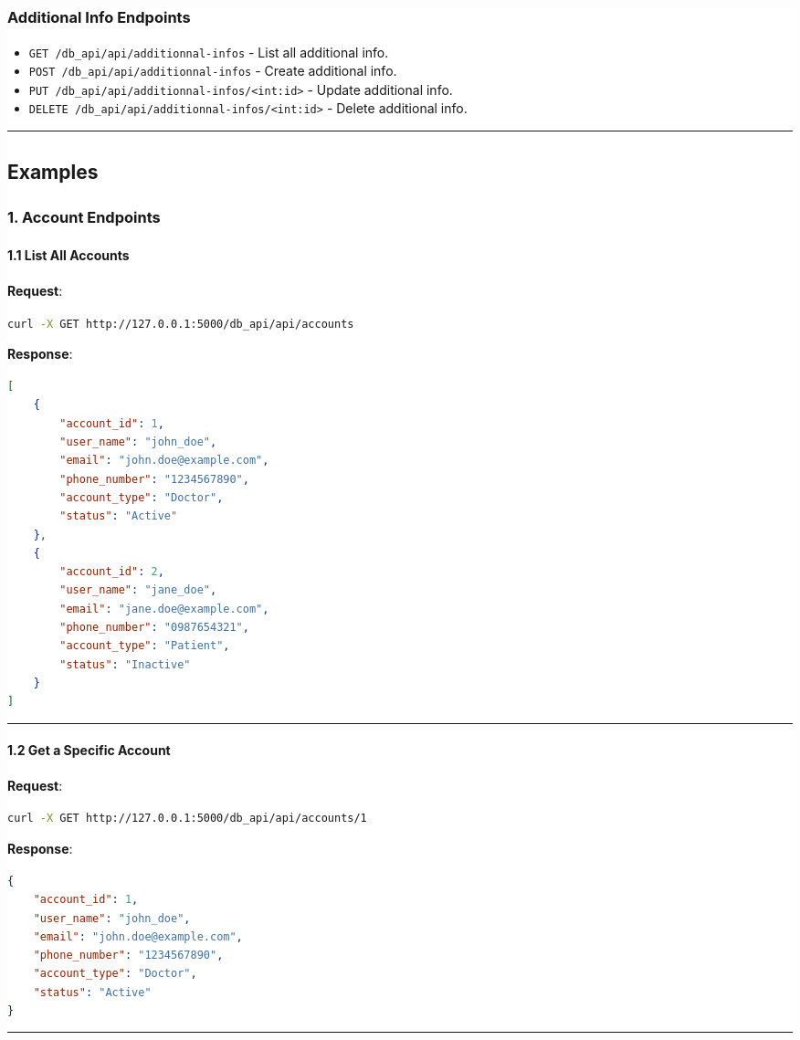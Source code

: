 
### **Additional Info Endpoints**
- `GET /db_api/api/additionnal-infos` - List all additional info.
- `POST /db_api/api/additionnal-infos` - Create additional info.
- `PUT /db_api/api/additionnal-infos/<int:id>` - Update additional info.
- `DELETE /db_api/api/additionnal-infos/<int:id>` - Delete additional info.

---

## **Examples**

### **1. Account Endpoints**

#### **1.1 List All Accounts**
**Request**:
```bash
curl -X GET http://127.0.0.1:5000/db_api/api/accounts
```

**Response**:
```json
[
    {
        "account_id": 1,
        "user_name": "john_doe",
        "email": "john.doe@example.com",
        "phone_number": "1234567890",
        "account_type": "Doctor",
        "status": "Active"
    },
    {
        "account_id": 2,
        "user_name": "jane_doe",
        "email": "jane.doe@example.com",
        "phone_number": "0987654321",
        "account_type": "Patient",
        "status": "Inactive"
    }
]
```

---

#### **1.2 Get a Specific Account**
**Request**:
```bash
curl -X GET http://127.0.0.1:5000/db_api/api/accounts/1
```

**Response**:
```json
{
    "account_id": 1,
    "user_name": "john_doe",
    "email": "john.doe@example.com",
    "phone_number": "1234567890",
    "account_type": "Doctor",
    "status": "Active"
}
```

---